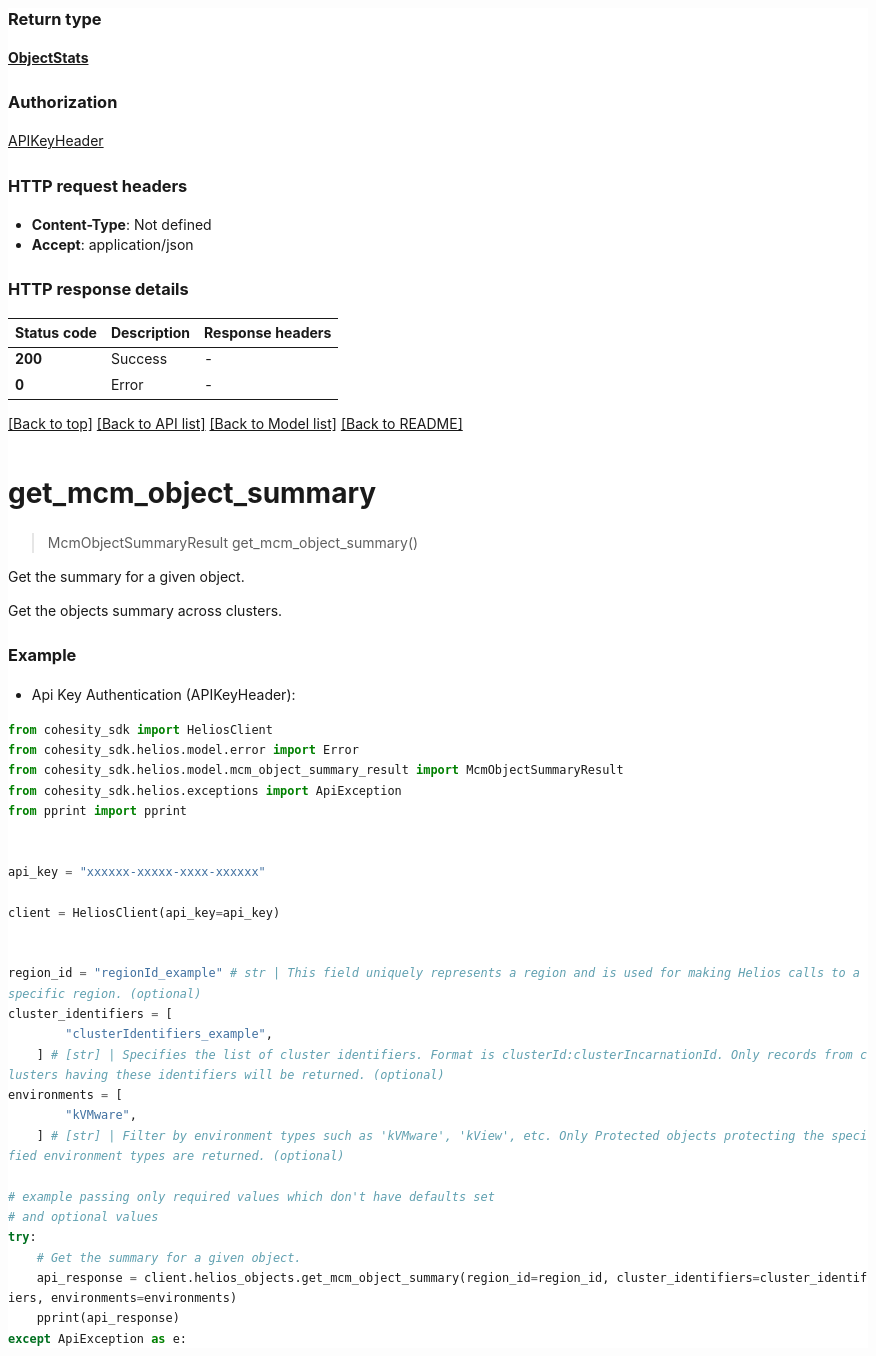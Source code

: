 ### Return type

[**ObjectStats**](ObjectStats.md)

### Authorization

[APIKeyHeader](../README.md#APIKeyHeader)

### HTTP request headers

 - **Content-Type**: Not defined
 - **Accept**: application/json


### HTTP response details
| Status code | Description | Response headers |
|-------------|-------------|------------------|
**200** | Success |  -  |
**0** | Error |  -  |

[[Back to top]](#) [[Back to API list]](../README.md#documentation-for-api-endpoints) [[Back to Model list]](../README.md#documentation-for-models) [[Back to README]](../README.md)

# **get_mcm_object_summary**
> McmObjectSummaryResult get_mcm_object_summary()

Get the summary for a given object.

Get the objects summary across clusters.

### Example

* Api Key Authentication (APIKeyHeader):
```python
from cohesity_sdk import HeliosClient
from cohesity_sdk.helios.model.error import Error
from cohesity_sdk.helios.model.mcm_object_summary_result import McmObjectSummaryResult
from cohesity_sdk.helios.exceptions import ApiException
from pprint import pprint


api_key = "xxxxxx-xxxxx-xxxx-xxxxxx"

client = HeliosClient(api_key=api_key)


region_id = "regionId_example" # str | This field uniquely represents a region and is used for making Helios calls to a specific region. (optional)
cluster_identifiers = [
        "clusterIdentifiers_example",
    ] # [str] | Specifies the list of cluster identifiers. Format is clusterId:clusterIncarnationId. Only records from clusters having these identifiers will be returned. (optional)
environments = [
        "kVMware",
    ] # [str] | Filter by environment types such as 'kVMware', 'kView', etc. Only Protected objects protecting the specified environment types are returned. (optional)

# example passing only required values which don't have defaults set
# and optional values
try:
	# Get the summary for a given object.
	api_response = client.helios_objects.get_mcm_object_summary(region_id=region_id, cluster_identifiers=cluster_identifiers, environments=environments)
	pprint(api_response)
except ApiException as e:
```